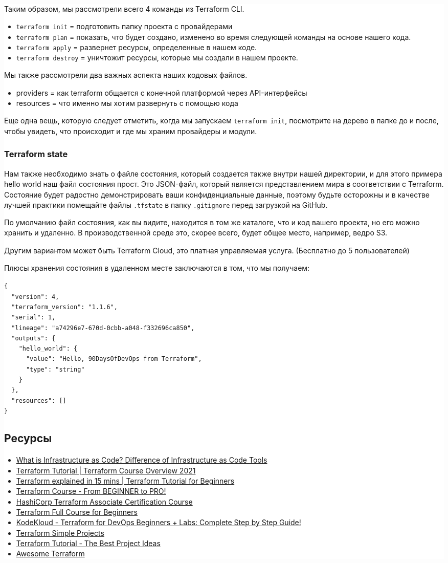Таким образом, мы рассмотрели всего 4 команды из Terraform CLI.

- `terraform init` = подготовить папку проекта с провайдерами 
- `terraform plan` = показать, что будет создано, изменено во время следующей команды на основе нашего кода. 
- `terraform apply` = развернет ресурсы, определенные в нашем коде. 
- `terraform destroy` = уничтожит ресурсы, которые мы создали в нашем проекте.

Мы также рассмотрели два важных аспекта наших кодовых файлов. 

- providers = как terraform общается с конечной платформой через API-интерфейсы 
- resources = что именно мы хотим развернуть с помощью кода

Еще одна вещь, которую следует отметить, когда мы запускаем `terraform init`, посмотрите на дерево в папке до и после, чтобы увидеть, что происходит и где мы храним провайдеры и модули. 
### Terraform state 

Нам также необходимо знать о файле состояния, который создается также внутри нашей директории, и для этого примера hello world наш файл состояния прост. Это JSON-файл, который является представлением мира в соответствии с Terraform. Состояние будет радостно демонстрировать ваши конфиденциальные данные, поэтому будьте осторожны и в качестве лучшей практики помещайте файлы `.tfstate` в папку `.gitignore` перед загрузкой на GitHub. 

По умолчанию файл состояния, как вы видите, находится в том же каталоге, что и код вашего проекта, но его можно хранить и удаленно. В производственной среде это, скорее всего, будет общее место, например, ведро S3. 

Другим вариантом может быть Terraform Cloud, это платная управляемая услуга. (Бесплатно до 5 пользователей)

Плюсы хранения состояния в удаленном месте заключаются в том, что мы получаем: 

```
{
  "version": 4,
  "terraform_version": "1.1.6",
  "serial": 1,
  "lineage": "a74296e7-670d-0cbb-a048-f332696ca850",
  "outputs": {
    "hello_world": {
      "value": "Hello, 90DaysOfDevOps from Terraform",
      "type": "string"
    }
  },
  "resources": []
}
```
## Ресурсы 

- [What is Infrastructure as Code? Difference of Infrastructure as Code Tools ](https://www.youtube.com/watch?v=POPP2WTJ8es)
- [Terraform Tutorial | Terraform Course Overview 2021](https://www.youtube.com/watch?v=m3cKkYXl-8o)
- [Terraform explained in 15 mins | Terraform Tutorial for Beginners ](https://www.youtube.com/watch?v=l5k1ai_GBDE)
- [Terraform Course - From BEGINNER to PRO!](https://www.youtube.com/watch?v=7xngnjfIlK4&list=WL&index=141&t=16s)
- [HashiCorp Terraform Associate Certification Course](https://www.youtube.com/watch?v=V4waklkBC38&list=WL&index=55&t=111s)
- [Terraform Full Course for Beginners](https://www.youtube.com/watch?v=EJ3N-hhiWv0&list=WL&index=39&t=27s)
- [KodeKloud -  Terraform for DevOps Beginners + Labs: Complete Step by Step Guide!](https://www.youtube.com/watch?v=YcJ9IeukJL8&list=WL&index=16&t=11s)
- [Terraform Simple Projects](https://terraform.joshuajebaraj.com/)
- [Terraform Tutorial - The Best Project Ideas](https://www.youtube.com/watch?v=oA-pPa0vfks)
- [Awesome Terraform](https://github.com/shuaibiyy/awesome-terraform)
